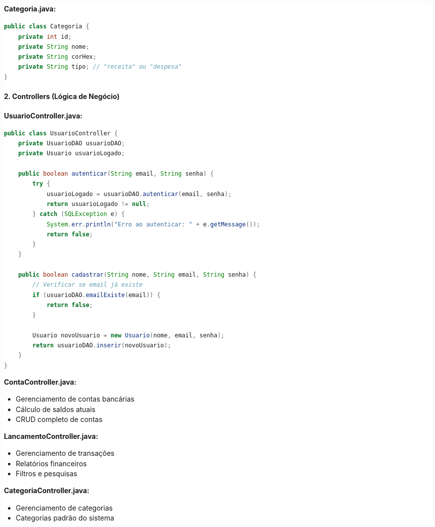 **Categoria.java:**
```java
public class Categoria {
    private int id;
    private String nome;
    private String corHex;
    private String tipo; // "receita" ou "despesa"
}
```

#### **2. Controllers (Lógica de Negócio)**

**UsuarioController.java:**
```java
public class UsuarioController {
    private UsuarioDAO usuarioDAO;
    private Usuario usuarioLogado;
    
    public boolean autenticar(String email, String senha) {
        try {
            usuarioLogado = usuarioDAO.autenticar(email, senha);
            return usuarioLogado != null;
        } catch (SQLException e) {
            System.err.println("Erro ao autenticar: " + e.getMessage());
            return false;
        }
    }
    
    public boolean cadastrar(String nome, String email, String senha) {
        // Verificar se email já existe
        if (usuarioDAO.emailExiste(email)) {
            return false;
        }
        
        Usuario novoUsuario = new Usuario(nome, email, senha);
        return usuarioDAO.inserir(novoUsuario);
    }
}
```

**ContaController.java:**
- Gerenciamento de contas bancárias
- Cálculo de saldos atuais
- CRUD completo de contas

**LancamentoController.java:**
- Gerenciamento de transações
- Relatórios financeiros
- Filtros e pesquisas

**CategoriaController.java:**
- Gerenciamento de categorias
- Categorias padrão do sistema
